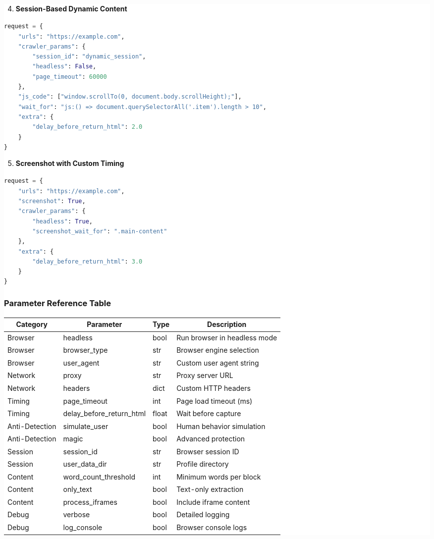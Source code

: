 4. **Session-Based Dynamic Content**
```python
request = {
    "urls": "https://example.com",
    "crawler_params": {
        "session_id": "dynamic_session",
        "headless": False,
        "page_timeout": 60000
    },
    "js_code": ["window.scrollTo(0, document.body.scrollHeight);"],
    "wait_for": "js:() => document.querySelectorAll('.item').length > 10",
    "extra": {
        "delay_before_return_html": 2.0
    }
}
```

5. **Screenshot with Custom Timing**
```python
request = {
    "urls": "https://example.com",
    "screenshot": True,
    "crawler_params": {
        "headless": True,
        "screenshot_wait_for": ".main-content"
    },
    "extra": {
        "delay_before_return_html": 3.0
    }
}
```

### Parameter Reference Table

| Category | Parameter | Type | Description |
|----------|-----------|------|-------------|
| Browser | headless | bool | Run browser in headless mode |
| Browser | browser_type | str | Browser engine selection |
| Browser | user_agent | str | Custom user agent string |
| Network | proxy | str | Proxy server URL |
| Network | headers | dict | Custom HTTP headers |
| Timing | page_timeout | int | Page load timeout (ms) |
| Timing | delay_before_return_html | float | Wait before capture |
| Anti-Detection | simulate_user | bool | Human behavior simulation |
| Anti-Detection | magic | bool | Advanced protection |
| Session | session_id | str | Browser session ID |
| Session | user_data_dir | str | Profile directory |
| Content | word_count_threshold | int | Minimum words per block |
| Content | only_text | bool | Text-only extraction |
| Content | process_iframes | bool | Include iframe content |
| Debug | verbose | bool | Detailed logging |
| Debug | log_console | bool | Browser console logs |

